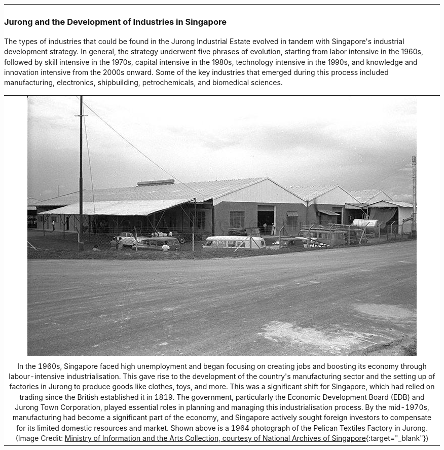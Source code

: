 ----

### **Jurong and the Development of Industries in Singapore**

The types of industries that could be found in the Jurong Industrial Estate evolved in tandem with Singapore's industrial development strategy. In general, the strategy underwent five phrases of evolution, starting from labor intensive in the 1960s, followed by skill intensive in the 1970s, capital intensive in the 1980s, technology intensive in the 1990s, and knowledge and innovation intensive from the 2000s onward. Some of the key industries that emerged during this process included manufacturing, electronics, shipbuilding,  petrochemicals, and biomedical sciences.

|   | 
|:--------:| 
| ![Alt text for image on Isomer site](/images/jurong-development-industries-image-1-1.jpg)|
| In the 1960s, Singapore faced high unemployment and began focusing on creating jobs and boosting its economy through labour-intensive industrialisation. This gave rise to the development of the country's manufacturing sector and the setting up of factories in Jurong to produce goods like clothes, toys, and more. This was a significant shift for Singapore, which had relied on trading since the British established it in 1819. The government, particularly the Economic Development Board (EDB) and Jurong Town Corporation, played essential roles in planning and managing this industrialisation process. By the mid-1970s, manufacturing had become a significant part of the economy, and Singapore actively sought foreign investors to compensate for its limited domestic resources and market. Shown above is a 1964 photograph of the Pelican Textiles Factory in Jurong. (Image Credit: [Ministry of Information and the Arts Collection, courtesy of National Archives of Singapore](https://www.nas.gov.sg/archivesonline/photographs/record-details/29cb075a-1162-11e3-83d5-0050568939ad){:target="_blank"}) |